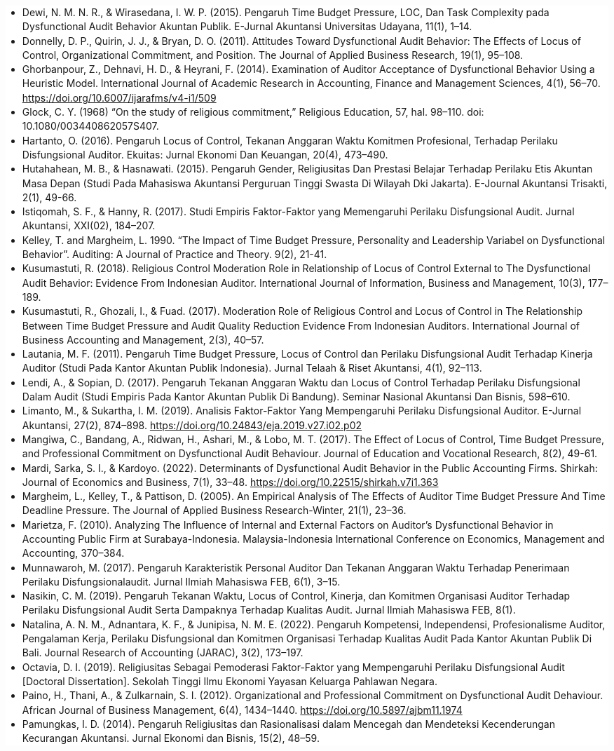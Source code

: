- Dewi, N. M. N. R., & Wirasedana, I. W. P. (2015). Pengaruh Time Budget Pressure, LOC, Dan Task Complexity pada Dysfunctional Audit Behavior Akuntan Publik. E-Jurnal Akuntansi Universitas Udayana, 11(1), 1–14.
- Donnelly, D. P., Quirin, J. J., & Bryan, D. O. (2011). Attitudes Toward Dysfunctional Audit Behavior: The Effects of Locus of Control, Organizational Commitment, and Position. The Journal of Applied Business Research, 19(1), 95–108.
- Ghorbanpour, Z., Dehnavi, H. D., & Heyrani, F. (2014). Examination of Auditor Acceptance of Dysfunctional Behavior Using a Heuristic Model. International Journal of Academic Research in Accounting, Finance and Management Sciences, 4(1), 56–70. https://doi.org/10.6007/ijarafms/v4-i1/509
- Glock, C. Y. (1968) “On the study of religious commitment,” Religious Education, 57, hal. 98–110. doi: 10.1080/003440862057S407.
- Hartanto, O. (2016). Pengaruh Locus of Control, Tekanan Anggaran Waktu Komitmen Profesional, Terhadap Perilaku Disfungsional Auditor. Ekuitas: Jurnal Ekonomi Dan Keuangan, 20(4), 473–490.
- Hutahahean, M. B., & Hasnawati. (2015). Pengaruh Gender, Religiusitas Dan Prestasi Belajar Terhadap Perilaku Etis Akuntan Masa Depan (Studi Pada Mahasiswa Akuntansi Perguruan Tinggi Swasta Di Wilayah Dki Jakarta). E-Journal Akuntansi Trisakti, 2(1), 49-66.
- Istiqomah, S. F., & Hanny, R. (2017). Studi Empiris Faktor-Faktor yang Memengaruhi Perilaku Disfungsional Audit. Jurnal Akuntansi, XXI(02), 184–207.
- Kelley, T. and Margheim, L. 1990. “The Impact of Time Budget Pressure, Personality and Leadership Variabel on Dysfunctional Behavior”. Auditing: A Journal of Practice and Theory. 9(2), 21-41.
- Kusumastuti, R. (2018). Religious Control Moderation Role in Relationship of Locus of Control External to The Dysfunctional Audit Behavior: Evidence From Indonesian Auditor. International Journal of Information, Business and Management, 10(3), 177–189.
- Kusumastuti, R., Ghozali, I., & Fuad. (2017). Moderation Role of Religious Control and Locus of Control in The Relationship Between Time Budget Pressure and Audit Quality Reduction Evidence From Indonesian Auditors. International Journal of Business Accounting and Management, 2(3), 40–57.
- Lautania, M. F. (2011). Pengaruh Time Budget Pressure, Locus of Control dan Perilaku Disfungsional Audit Terhadap Kinerja Auditor (Studi Pada Kantor Akuntan Publik Indonesia). Jurnal Telaah & Riset Akuntansi, 4(1), 92–113.
- Lendi, A., & Sopian, D. (2017). Pengaruh Tekanan Anggaran Waktu dan Locus of Control Terhadap Perilaku Disfungsional Dalam Audit (Studi Empiris Pada Kantor Akuntan Publik Di Bandung). Seminar Nasional Akuntansi Dan Bisnis, 598–610.
- Limanto, M., & Sukartha, I. M. (2019). Analisis Faktor-Faktor Yang Mempengaruhi Perilaku Disfungsional Auditor. E-Jurnal Akuntansi, 27(2), 874–898. https://doi.org/10.24843/eja.2019.v27.i02.p02
- Mangiwa, C., Bandang, A., Ridwan, H., Ashari, M., & Lobo, M. T. (2017). The Effect of Locus of Control, Time Budget Pressure, and Professional Commitment on Dysfunctional Audit Behaviour. Journal of Education and Vocational Research, 8(2), 49-61.
- Mardi, Sarka, S. I., & Kardoyo. (2022). Determinants of Dysfunctional Audit Behavior in the Public Accounting Firms. Shirkah: Journal of Economics and Business, 7(1), 33–48. https://doi.org/10.22515/shirkah.v7i1.363
- Margheim, L., Kelley, T., & Pattison, D. (2005). An Empirical Analysis of The Effects of Auditor Time Budget Pressure And Time Deadline Pressure. The Journal of Applied Business Research-Winter, 21(1), 23–36.
- Marietza, F. (2010). Analyzing The Influence of Internal and External Factors on Auditor’s Dysfunctional Behavior in Accounting Public Firm at Surabaya-Indonesia. Malaysia-Indonesia International Conference on Economics, Management and Accounting, 370–384.
- Munnawaroh, M. (2017). Pengaruh Karakteristik Personal Auditor Dan Tekanan Anggaran Waktu Terhadap Penerimaan Perilaku Disfungsionalaudit. Jurnal Ilmiah Mahasiswa FEB, 6(1), 3–15.
- Nasikin, C. M. (2019). Pengaruh Tekanan Waktu, Locus of Control, Kinerja, dan Komitmen Organisasi Auditor Terhadap Perilaku Disfungsional Audit Serta Dampaknya Terhadap Kualitas Audit. Jurnal Ilmiah Mahasiswa FEB, 8(1).
- Natalina, A. N. M., Adnantara, K. F., & Junipisa, N. M. E. (2022). Pengaruh Kompetensi, Independensi, Profesionalisme Auditor, Pengalaman Kerja, Perilaku Disfungsional dan Komitmen Organisasi Terhadap Kualitas Audit Pada Kantor Akuntan Publik Di Bali. Journal Research of Accounting (JARAC), 3(2), 173–197.
- Octavia, D. I. (2019). Religiusitas Sebagai Pemoderasi Faktor-Faktor yang Mempengaruhi Perilaku Disfungsional Audit [Doctoral Dissertation]. Sekolah Tinggi Ilmu Ekonomi Yayasan Keluarga Pahlawan Negara.
- Paino, H., Thani, A., & Zulkarnain, S. I. (2012). Organizational and Professional Commitment on Dysfunctional Audit Dehaviour. African Journal of Business Management, 6(4), 1434–1440. https://doi.org/10.5897/ajbm11.1974
- Pamungkas, I. D. (2014). Pengaruh Religiusitas dan Rasionalisasi dalam Mencegah dan Mendeteksi Kecenderungan Kecurangan Akuntansi. Jurnal Ekonomi dan Bisnis, 15(2), 48–59.